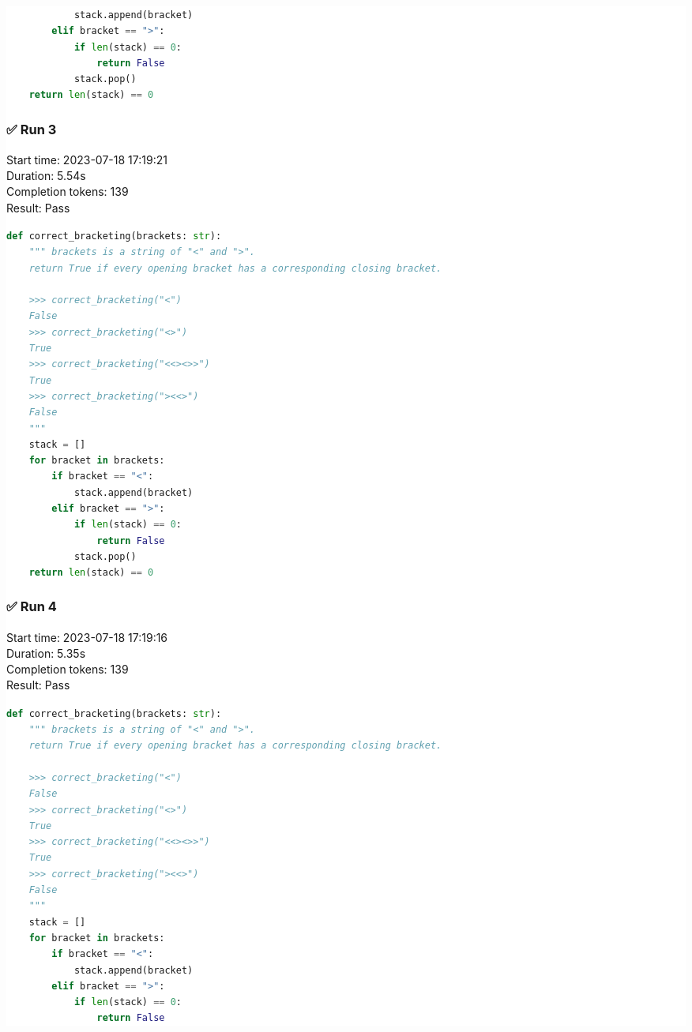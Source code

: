 ```python
            stack.append(bracket)
        elif bracket == ">":
            if len(stack) == 0:
                return False
            stack.pop()
    return len(stack) == 0
```
### ✅ Run 3
Start time: 2023-07-18 17:19:21<br />
Duration: 5.54s<br />
Completion tokens: 139<br />
Result: Pass
```python
def correct_bracketing(brackets: str):
    """ brackets is a string of "<" and ">".
    return True if every opening bracket has a corresponding closing bracket.

    >>> correct_bracketing("<")
    False
    >>> correct_bracketing("<>")
    True
    >>> correct_bracketing("<<><>>")
    True
    >>> correct_bracketing("><<>")
    False
    """
    stack = []
    for bracket in brackets:
        if bracket == "<":
            stack.append(bracket)
        elif bracket == ">":
            if len(stack) == 0:
                return False
            stack.pop()
    return len(stack) == 0
```
### ✅ Run 4
Start time: 2023-07-18 17:19:16<br />
Duration: 5.35s<br />
Completion tokens: 139<br />
Result: Pass
```python
def correct_bracketing(brackets: str):
    """ brackets is a string of "<" and ">".
    return True if every opening bracket has a corresponding closing bracket.

    >>> correct_bracketing("<")
    False
    >>> correct_bracketing("<>")
    True
    >>> correct_bracketing("<<><>>")
    True
    >>> correct_bracketing("><<>")
    False
    """
    stack = []
    for bracket in brackets:
        if bracket == "<":
            stack.append(bracket)
        elif bracket == ">":
            if len(stack) == 0:
                return False
```